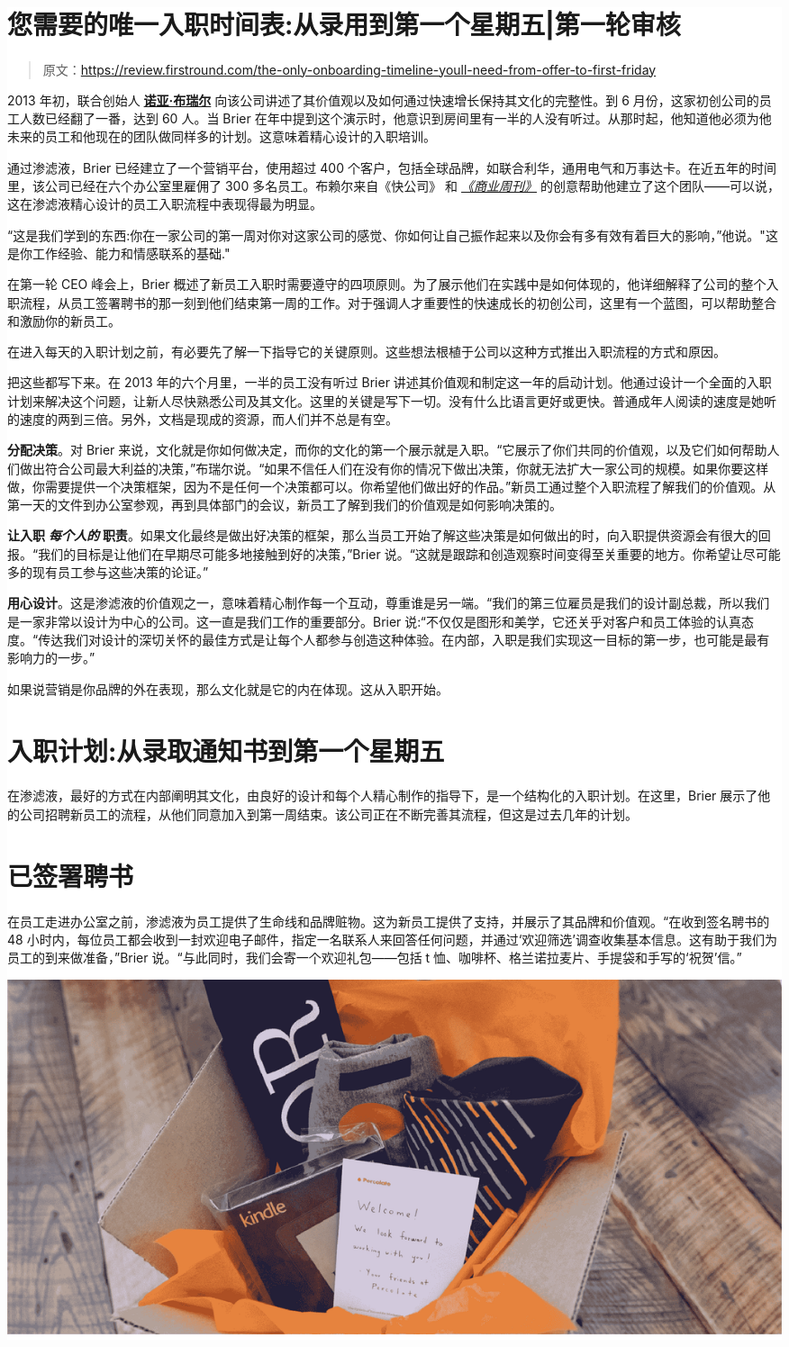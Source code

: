# 您需要的唯一入职时间表:从录用到第一个星期五|第一轮审核

> 原文：<https://review.firstround.com/the-only-onboarding-timeline-youll-need-from-offer-to-first-friday>

2013 年初，联合创始人 **[诺亚·布瑞尔](https://www.linkedin.com/in/noahbrier "null")** 向该公司讲述了其价值观以及如何通过快速增长保持其文化的完整性。到 6 月份，这家初创公司的员工人数已经翻了一番，达到 60 人。当 Brier 在年中提到这个演示时，他意识到房间里有一半的人没有听过。从那时起，他知道他必须为他未来的员工和他现在的团队做同样多的计划。这意味着精心设计的入职培训。

通过渗滤液，Brier 已经建立了一个营销平台，使用超过 400 个客户，包括全球品牌，如联合利华，通用电气和万事达卡。在近五年的时间里，该公司已经在六个办公室里雇佣了 300 多名员工。布赖尔来自《快公司》 和 *[《商业周刊》](http://www.businessweek.com/innovate/content/feb2009/id2009029_320890.htm "null")* 的创意帮助他建立了这个团队——可以说，这在渗滤液精心设计的员工入职流程中表现得最为明显。

“这是我们学到的东西:你在一家公司的第一周对你对这家公司的感觉、你如何让自己振作起来以及你会有多有效有着巨大的影响，”他说。"这是你工作经验、能力和情感联系的基础."

在第一轮 CEO 峰会上，Brier 概述了新员工入职时需要遵守的四项原则。为了展示他们在实践中是如何体现的，他详细解释了公司的整个入职流程，从员工签署聘书的那一刻到他们结束第一周的工作。对于强调人才重要性的快速成长的初创公司，这里有一个蓝图，可以帮助整合和激励你的新员工。

在进入每天的入职计划之前，有必要先了解一下指导它的关键原则。这些想法根植于公司以这种方式推出入职流程的方式和原因。

把这些都写下来。在 2013 年的六个月里，一半的员工没有听过 Brier 讲述其价值观和制定这一年的启动计划。他通过设计一个全面的入职计划来解决这个问题，让新人尽快熟悉公司及其文化。这里的关键是写下一切。没有什么比语言更好或更快。普通成年人阅读的速度是她听的速度的两到三倍。另外，文档是现成的资源，而人们并不总是有空。

**分配决策**。对 Brier 来说，文化就是你如何做决定，而你的文化的第一个展示就是入职。“它展示了你们共同的价值观，以及它们如何帮助人们做出符合公司最大利益的决策，”布瑞尔说。“如果不信任人们在没有你的情况下做出决策，你就无法扩大一家公司的规模。如果你要这样做，你需要提供一个决策框架，因为不是任何一个决策都可以。你希望他们做出好的作品。”新员工通过整个入职流程了解我们的价值观。从第一天的文件到办公室参观，再到具体部门的会议，新员工了解到我们的价值观是如何影响决策的。

**让入职** ***每个人的*** **职责**。如果文化最终是做出好决策的框架，那么当员工开始了解这些决策是如何做出的时，向入职提供资源会有很大的回报。“我们的目标是让他们在早期尽可能多地接触到好的决策，”Brier 说。“这就是跟踪和创造观察时间变得至关重要的地方。你希望让尽可能多的现有员工参与这些决策的论证。”

**用心设计**。这是渗滤液的价值观之一，意味着精心制作每一个互动，尊重谁是另一端。“我们的第三位雇员是我们的设计副总裁，所以我们是一家非常以设计为中心的公司。这一直是我们工作的重要部分。Brier 说:“不仅仅是图形和美学，它还关乎对客户和员工体验的认真态度。“传达我们对设计的深切关怀的最佳方式是让每个人都参与创造这种体验。在内部，入职是我们实现这一目标的第一步，也可能是最有影响力的一步。”

如果说营销是你品牌的外在表现，那么文化就是它的内在体现。这从入职开始。

# 入职计划:从录取通知书到第一个星期五

在渗滤液，最好的方式在内部阐明其文化，由良好的设计和每个人精心制作的指导下，是一个结构化的入职计划。在这里，Brier 展示了他的公司招聘新员工的流程，从他们同意加入到第一周结束。该公司正在不断完善其流程，但这是过去几年的计划。

# 已签署聘书

在员工走进办公室之前，渗滤液为员工提供了生命线和品牌赃物。这为新员工提供了支持，并展示了其品牌和价值观。“在收到签名聘书的 48 小时内，每位员工都会收到一封欢迎电子邮件，指定一名联系人来回答任何问题，并通过‘欢迎筛选’调查收集基本信息。这有助于我们为员工的到来做准备，”Brier 说。“与此同时，我们会寄一个欢迎礼包——包括 t 恤、咖啡杯、格兰诺拉麦片、手提袋和手写的‘祝贺’信。”

![](img/e26e168fa94e60e4ec37d5434cb5aaf7.png)